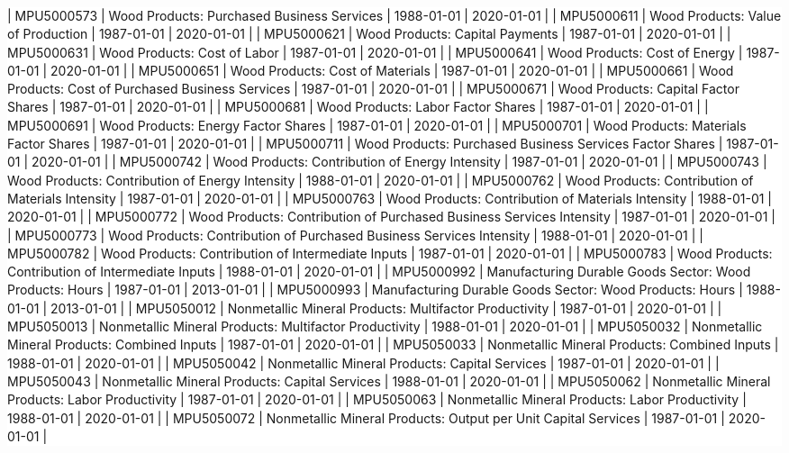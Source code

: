 | MPU5000573  | Wood Products: Purchased Business Services                                                                                       | 1988-01-01          | 2020-01-01        |
| MPU5000611  | Wood Products: Value of Production                                                                                               | 1987-01-01          | 2020-01-01        |
| MPU5000621  | Wood Products: Capital Payments                                                                                                  | 1987-01-01          | 2020-01-01        |
| MPU5000631  | Wood Products: Cost of Labor                                                                                                     | 1987-01-01          | 2020-01-01        |
| MPU5000641  | Wood Products: Cost of Energy                                                                                                    | 1987-01-01          | 2020-01-01        |
| MPU5000651  | Wood Products: Cost of Materials                                                                                                 | 1987-01-01          | 2020-01-01        |
| MPU5000661  | Wood Products: Cost of Purchased Business Services                                                                               | 1987-01-01          | 2020-01-01        |
| MPU5000671  | Wood Products: Capital Factor Shares                                                                                             | 1987-01-01          | 2020-01-01        |
| MPU5000681  | Wood Products: Labor Factor Shares                                                                                               | 1987-01-01          | 2020-01-01        |
| MPU5000691  | Wood Products: Energy Factor Shares                                                                                              | 1987-01-01          | 2020-01-01        |
| MPU5000701  | Wood Products: Materials Factor Shares                                                                                           | 1987-01-01          | 2020-01-01        |
| MPU5000711  | Wood Products: Purchased Business Services Factor Shares                                                                         | 1987-01-01          | 2020-01-01        |
| MPU5000742  | Wood Products: Contribution of Energy Intensity                                                                                  | 1987-01-01          | 2020-01-01        |
| MPU5000743  | Wood Products: Contribution of Energy Intensity                                                                                  | 1988-01-01          | 2020-01-01        |
| MPU5000762  | Wood Products: Contribution of Materials Intensity                                                                               | 1987-01-01          | 2020-01-01        |
| MPU5000763  | Wood Products: Contribution of Materials Intensity                                                                               | 1988-01-01          | 2020-01-01        |
| MPU5000772  | Wood Products: Contribution of Purchased Business Services Intensity                                                             | 1987-01-01          | 2020-01-01        |
| MPU5000773  | Wood Products: Contribution of Purchased Business Services Intensity                                                             | 1988-01-01          | 2020-01-01        |
| MPU5000782  | Wood Products: Contribution of Intermediate Inputs                                                                               | 1987-01-01          | 2020-01-01        |
| MPU5000783  | Wood Products: Contribution of Intermediate Inputs                                                                               | 1988-01-01          | 2020-01-01        |
| MPU5000992  | Manufacturing Durable Goods Sector: Wood Products: Hours                                                                         | 1987-01-01          | 2013-01-01        |
| MPU5000993  | Manufacturing Durable Goods Sector: Wood Products: Hours                                                                         | 1988-01-01          | 2013-01-01        |
| MPU5050012  | Nonmetallic Mineral Products: Multifactor Productivity                                                                           | 1987-01-01          | 2020-01-01        |
| MPU5050013  | Nonmetallic Mineral Products: Multifactor Productivity                                                                           | 1988-01-01          | 2020-01-01        |
| MPU5050032  | Nonmetallic Mineral Products: Combined Inputs                                                                                    | 1987-01-01          | 2020-01-01        |
| MPU5050033  | Nonmetallic Mineral Products: Combined Inputs                                                                                    | 1988-01-01          | 2020-01-01        |
| MPU5050042  | Nonmetallic Mineral Products: Capital Services                                                                                   | 1987-01-01          | 2020-01-01        |
| MPU5050043  | Nonmetallic Mineral Products: Capital Services                                                                                   | 1988-01-01          | 2020-01-01        |
| MPU5050062  | Nonmetallic Mineral Products: Labor Productivity                                                                                 | 1987-01-01          | 2020-01-01        |
| MPU5050063  | Nonmetallic Mineral Products: Labor Productivity                                                                                 | 1988-01-01          | 2020-01-01        |
| MPU5050072  | Nonmetallic Mineral Products: Output per Unit Capital Services                                                                   | 1987-01-01          | 2020-01-01        |